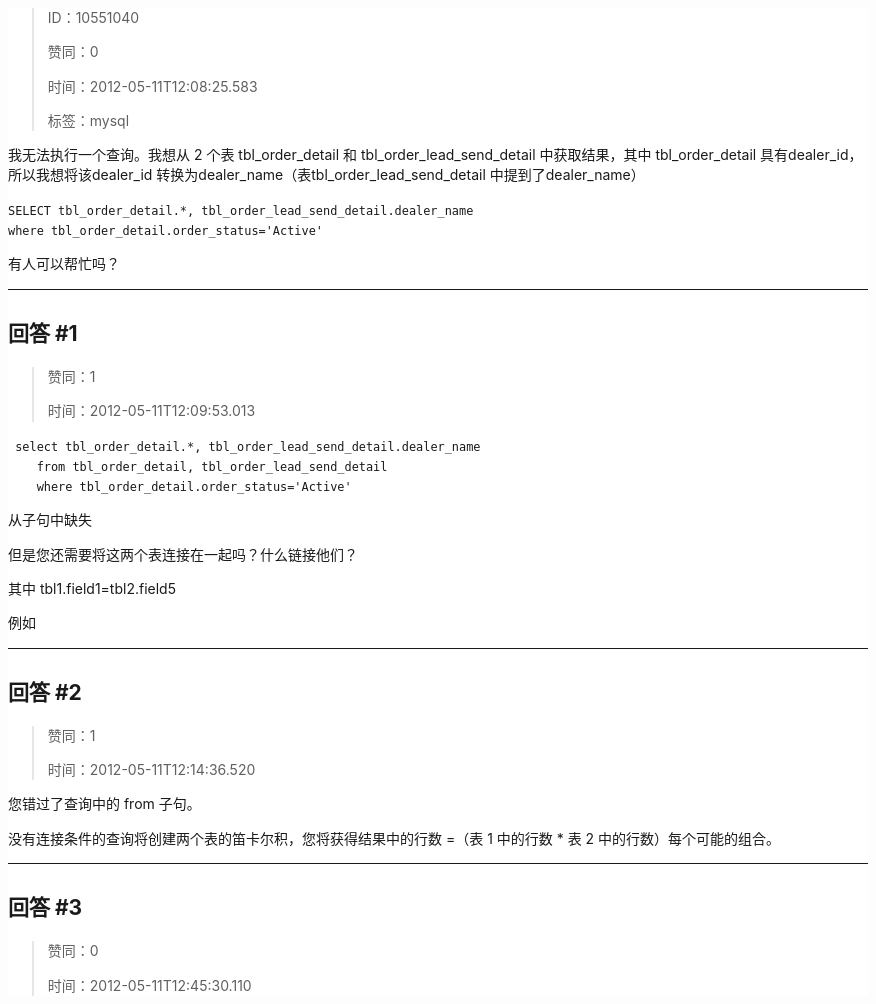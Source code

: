 > ID：10551040
> 
> 赞同：0
> 
> 时间：2012-05-11T12:08:25.583
> 
> 标签：mysql

我无法执行一个查询。我想从 2 个表 tbl_order_detail 和 tbl_order_lead_send_detail 中获取结果，其中 tbl_order_detail 具有dealer_id，所以我想将该dealer_id 转换为dealer_name（表tbl_order_lead_send_detail 中提到了dealer_name）

```
SELECT tbl_order_detail.*, tbl_order_lead_send_detail.dealer_name 
where tbl_order_detail.order_status='Active' 
```

有人可以帮忙吗？

* * *

## 回答 #1

> 赞同：1
> 
> 时间：2012-05-11T12:09:53.013

```
 select tbl_order_detail.*, tbl_order_lead_send_detail.dealer_name 
    from tbl_order_detail, tbl_order_lead_send_detail
    where tbl_order_detail.order_status='Active' 
```

从子句中缺失

但是您还需要将这两个表连接在一起吗？什么链接他们？

其中 tbl1.field1=tbl2.field5

例如

* * *

## 回答 #2

> 赞同：1
> 
> 时间：2012-05-11T12:14:36.520

您错过了查询中的 from 子句。

没有连接条件的查询将创建两个表的笛卡尔积，您将获得结果中的行数 =（表 1 中的行数 * 表 2 中的行数）每个可能的组合。

* * *

## 回答 #3

> 赞同：0
> 
> 时间：2012-05-11T12:45:30.110
